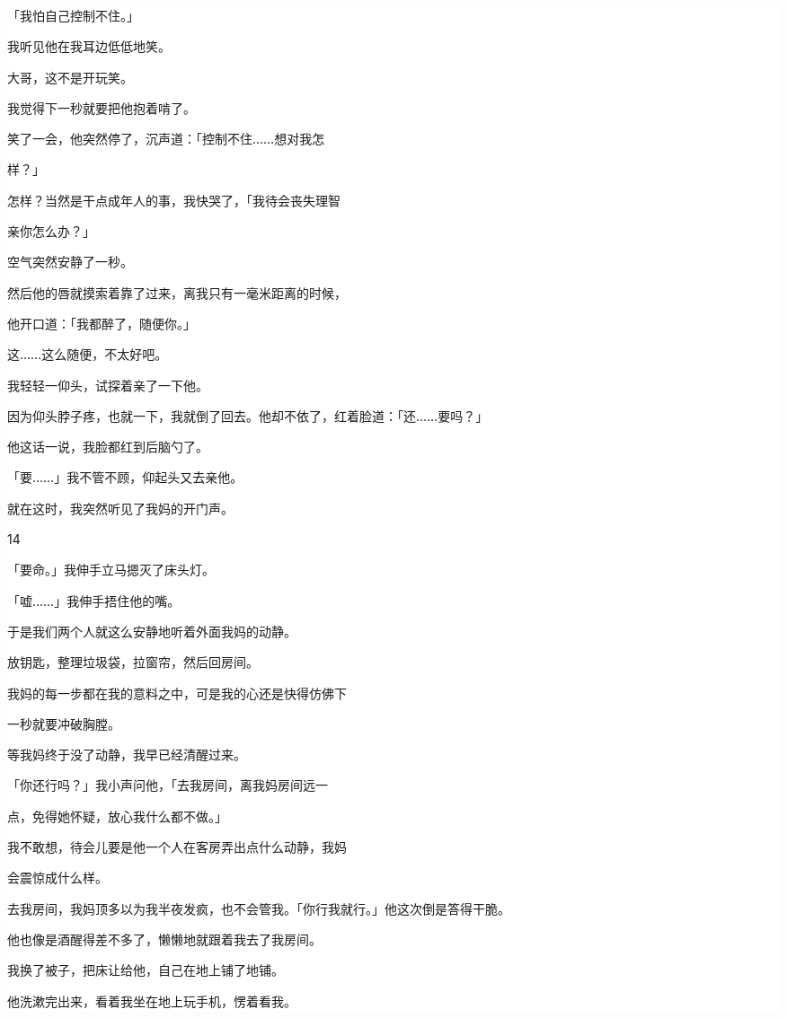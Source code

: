 「我怕自己控制不住。」

我听见他在我耳边低低地笑。

大哥，这不是开玩笑。

我觉得下一秒就要把他抱着啃了。

笑了一会，他突然停了，沉声道：「控制不住……想对我怎

样？」

怎样？当然是干点成年人的事，我快哭了，「我待会丧失理智

亲你怎么办？」

空气突然安静了一秒。

然后他的唇就摸索着靠了过来，离我只有一毫米距离的时候，

他开口道：「我都醉了，随便你。」

这……这么随便，不太好吧。

我轻轻一仰头，试探着亲了一下他。

因为仰头脖子疼，也就一下，我就倒了回去。他却不依了，红着脸道：「还……要吗？」

他这话一说，我脸都红到后脑勺了。

「要……」我不管不顾，仰起头又去亲他。

就在这时，我突然听见了我妈的开门声。

14

「要命。」我伸手立马摁灭了床头灯。

「嘘……」我伸手捂住他的嘴。

于是我们两个人就这么安静地听着外面我妈的动静。

放钥匙，整理垃圾袋，拉窗帘，然后回房间。

我妈的每一步都在我的意料之中，可是我的心还是快得仿佛下

一秒就要冲破胸膛。

等我妈终于没了动静，我早已经清醒过来。

「你还行吗？」我小声问他，「去我房间，离我妈房间远一

点，免得她怀疑，放心我什么都不做。」

我不敢想，待会儿要是他一个人在客房弄出点什么动静，我妈

会震惊成什么样。

去我房间，我妈顶多以为我半夜发疯，也不会管我。「你行我就行。」他这次倒是答得干脆。

他也像是酒醒得差不多了，懒懒地就跟着我去了我房间。

我换了被子，把床让给他，自己在地上铺了地铺。

他洗漱完出来，看着我坐在地上玩手机，愣着看我。
